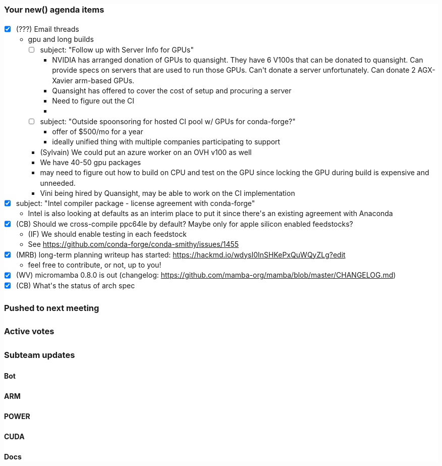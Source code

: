 

### Your __new__() agenda items
* [x] (???) Email threads
    * gpu and long builds
        * [ ] subject: "Follow up with Server Info for GPUs"
            * NVIDIA has arranged donation of GPUs to quansight.
              They have 6 V100s that can be donated to quansight.
              Can provide specs on servers that are used to run those GPUs.
              Can't donate a server unfortunately.
              Can donate 2 AGX-Xavier arm-based GPUs.
            * Quansight has offered to cover the cost of setup and procuring a server
            * Need to figure out the CI
            *
        * [ ] subject: "Outside spoonsoring for hosted CI pool w/ GPUs for conda-forge?"
            * offer of $500/mo for a year
            * ideally unified thing with multiple companies participating to support
        * (Sylvain) We could put an azure worker on an OVH v100 as well
        * We have 40-50 gpu packages
        * may need to figure out how to build on CPU and test on the GPU since locking the GPU during build is expensive and unneeded.
        * Vini being hired by Quansight, may be able to work on the CI implementation
* [x] subject: "Intel compiler package - license agreement with conda-forge"
    * Intel is also looking at defaults as an interim place to put it since there's an existing agreement with Anaconda
* [x] (CB) Should we cross-compile ppc64le by default? Maybe only for apple silicon enabled feedstocks?
    * (IF) We should enable testing in each feedstock
    * See https://github.com/conda-forge/conda-smithy/issues/1455
* [x] (MRB) long-term planning writeup has started: https://hackmd.io/wdysI0InSHKePxQuWQyZLg?edit
    * feel free to contribute, or not, up to you!
* [x] (WV) micromamba 0.8.0 is out (changelog: https://github.com/mamba-org/mamba/blob/master/CHANGELOG.md)
* [x] (CB) What's the status of arch spec

### Pushed to next meeting

### Active votes

### Subteam updates

#### Bot

#### ARM

#### POWER

#### CUDA

#### Docs
